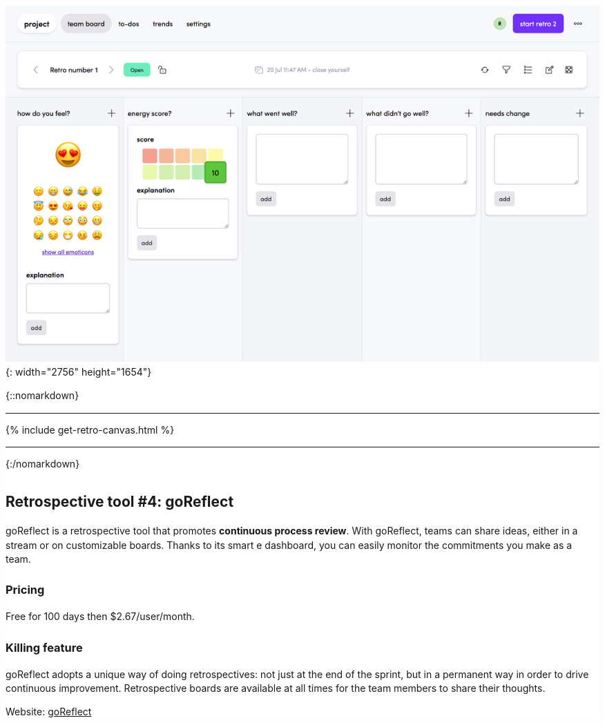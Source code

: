 ![Retros.work, retrospective tool](/uploads/retros_work.png){: width="2756" height="1654"}

{::nomarkdown} 
<hr/>
  {% include get-retro-canvas.html %}
<hr/>
{:/nomarkdown}

<h2>Retrospective tool #4: goReflect&nbsp;</h2>

<p>goReflect is a retrospective tool that promotes <strong>continuous process review</strong>. With goReflect, teams can share ideas, either in a stream or on customizable boards. Thanks to its smart e dashboard, you can easily monitor the commitments you make as a team.</p>

<h3 id="pricing">Pricing</h3>

<p>Free for 100 days then $2.67/user/month.</p>

<h3 id="killing-feature">Killing feature</h3>

<p>goReflect adopts a unique way of doing retrospectives: not just at the end of the sprint, but in a permanent way in order to drive continuous improvement. Retrospective boards are available at all times for the team members to share their thoughts.</p>

<p>Website: <a target="_blank" href="https://www.goreflect.com/">goReflect</a></p>
